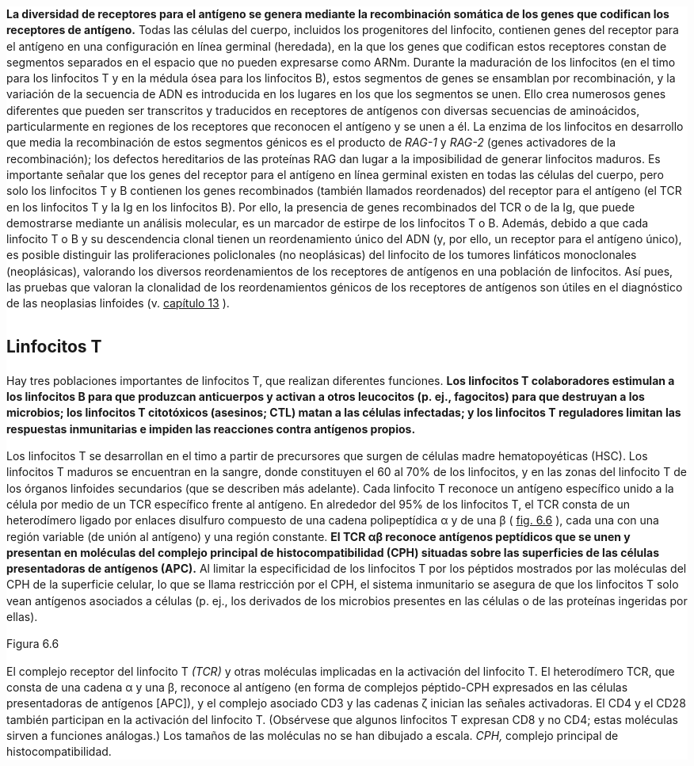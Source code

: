 **La diversidad de receptores para el antígeno se genera mediante la recombinación somática de los genes que codifican los receptores de antígeno.** Todas las células del cuerpo, incluidos los progenitores del linfocito, contienen genes del receptor para el antígeno en una configuración en línea germinal (heredada), en la que los genes que codifican estos receptores constan de segmentos separados en el espacio que no pueden expresarse como ARNm. Durante la maduración de los linfocitos (en el timo para los linfocitos T y en la médula ósea para los linfocitos B), estos segmentos de genes se ensamblan por recombinación, y la variación de la secuencia de ADN es introducida en los lugares en los que los segmentos se unen. Ello crea numerosos genes diferentes que pueden ser transcritos y traducidos en receptores de antígenos con diversas secuencias de aminoácidos, particularmente en regiones de los receptores que reconocen el antígeno y se unen a él. La enzima de los linfocitos en desarrollo que media la recombinación de estos segmentos génicos es el producto de _RAG-1_ y _RAG-2_ (genes activadores de la recombinación); los defectos hereditarios de las proteínas RAG dan lugar a la imposibilidad de generar linfocitos maduros. Es importante señalar que los genes del receptor para el antígeno en línea germinal existen en todas las células del cuerpo, pero solo los linfocitos T y B contienen los genes recombinados (también llamados reordenados) del receptor para el antígeno (el TCR en los linfocitos T y la Ig en los linfocitos B). Por ello, la presencia de genes recombinados del TCR o de la Ig, que puede demostrarse mediante un análisis molecular, es un marcador de estirpe de los linfocitos T o B. Además, debido a que cada linfocito T o B y su descendencia clonal tienen un reordenamiento único del ADN (y, por ello, un receptor para el antígeno único), es posible distinguir las proliferaciones policlonales (no neoplásicas) del linfocito de los tumores linfáticos monoclonales (neoplásicas), valorando los diversos reordenamientos de los receptores de antígenos en una población de linfocitos. Así pues, las pruebas que valoran la clonalidad de los reordenamientos génicos de los receptores de antígenos son útiles en el diagnóstico de las neoplasias linfoides (v. [capítulo 13](https://www.clinicalkey.com/student/content/book/3-s2.0-B9788491139119000132#c0065) ).

## Linfocitos T

Hay tres poblaciones importantes de linfocitos T, que realizan diferentes funciones. **Los linfocitos T colaboradores estimulan a los linfocitos B para que produzcan anticuerpos y activan a otros leucocitos (p. ej., fagocitos) para que destruyan a los microbios; los linfocitos T citotóxicos (asesinos; CTL) matan a las células infectadas; y los linfocitos T reguladores limitan las respuestas inmunitarias e impiden las reacciones contra antígenos propios.**

Los linfocitos T se desarrollan en el timo a partir de precursores que surgen de células madre hematopoyéticas (HSC). Los linfocitos T maduros se encuentran en la sangre, donde constituyen el 60 al 70% de los linfocitos, y en las zonas del linfocito T de los órganos linfoides secundarios (que se describen más adelante). Cada linfocito T reconoce un antígeno específico unido a la célula por medio de un TCR específico frente al antígeno. En alrededor del 95% de los linfocitos T, el TCR consta de un heterodímero ligado por enlaces disulfuro compuesto de una cadena polipeptídica α y de una β ( [fig. 6.6](https://www.clinicalkey.com/student/content/book/3-s2.0-B9788491139119000065#f0035) ), cada una con una región variable (de unión al antígeno) y una región constante. **El TCR αβ reconoce antígenos peptídicos que se unen y presentan en moléculas del complejo principal de histocompatibilidad (CPH) situadas sobre las superficies de las células presentadoras de antígenos (APC).** Al limitar la especificidad de los linfocitos T por los péptidos mostrados por las moléculas del CPH de la superficie celular, lo que se llama restricción por el CPH, el sistema inmunitario se asegura de que los linfocitos T solo vean antígenos asociados a células (p. ej., los derivados de los microbios presentes en las células o de las proteínas ingeridas por ellas).

Figura 6.6

El complejo receptor del linfocito T _(TCR)_ y otras moléculas implicadas en la activación del linfocito T. El heterodímero TCR, que consta de una cadena α y una β, reconoce al antígeno (en forma de complejos péptido-CPH expresados en las células presentadoras de antígenos [APC]), y el complejo asociado CD3 y las cadenas ζ inician las señales activadoras. El CD4 y el CD28 también participan en la activación del linfocito T. (Obsérvese que algunos linfocitos T expresan CD8 y no CD4; estas moléculas sirven a funciones análogas.) Los tamaños de las moléculas no se han dibujado a escala. _CPH,_ complejo principal de histocompatibilidad.
